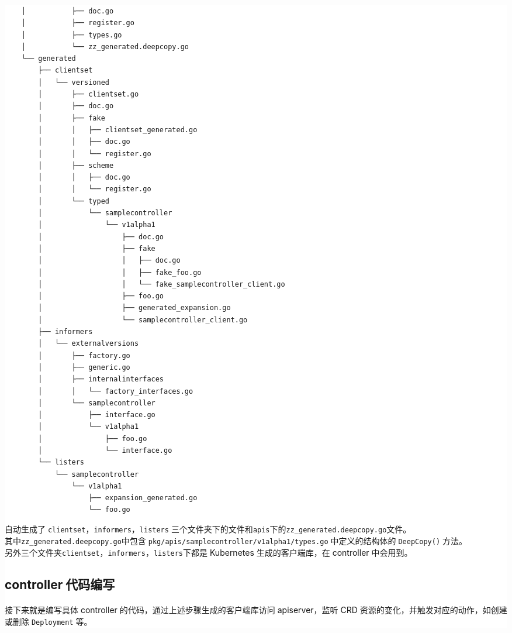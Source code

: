 ```
    │           ├── doc.go
    │           ├── register.go
    │           ├── types.go
    │           └── zz_generated.deepcopy.go
    └── generated
        ├── clientset
        │   └── versioned
        │       ├── clientset.go
        │       ├── doc.go
        │       ├── fake
        │       │   ├── clientset_generated.go
        │       │   ├── doc.go
        │       │   └── register.go
        │       ├── scheme
        │       │   ├── doc.go
        │       │   └── register.go
        │       └── typed
        │           └── samplecontroller
        │               └── v1alpha1
        │                   ├── doc.go
        │                   ├── fake
        │                   │   ├── doc.go
        │                   │   ├── fake_foo.go
        │                   │   └── fake_samplecontroller_client.go
        │                   ├── foo.go
        │                   ├── generated_expansion.go
        │                   └── samplecontroller_client.go
        ├── informers
        │   └── externalversions
        │       ├── factory.go
        │       ├── generic.go
        │       ├── internalinterfaces
        │       │   └── factory_interfaces.go
        │       └── samplecontroller
        │           ├── interface.go
        │           └── v1alpha1
        │               ├── foo.go
        │               └── interface.go
        └── listers
            └── samplecontroller
                └── v1alpha1
                    ├── expansion_generated.go
                    └── foo.go
```

自动生成了 `clientset`，`informers`，`listers` 三个文件夹下的文件和`apis`下的`zz_generated.deepcopy.go`文件。     
其中`zz_generated.deepcopy.go`中包含 `pkg/apis/samplecontroller/v1alpha1/types.go` 中定义的结构体的 `DeepCopy()` 方法。    
另外三个文件夹`clientset`，`informers`，`listers`下都是 Kubernetes 生成的客户端库，在 controller 中会用到。    

## controller 代码编写
接下来就是编写具体 controller 的代码，通过上述步骤生成的客户端库访问 apiserver，监听 CRD 资源的变化，并触发对应的动作，如创建或删除 `Deployment` 等。     
